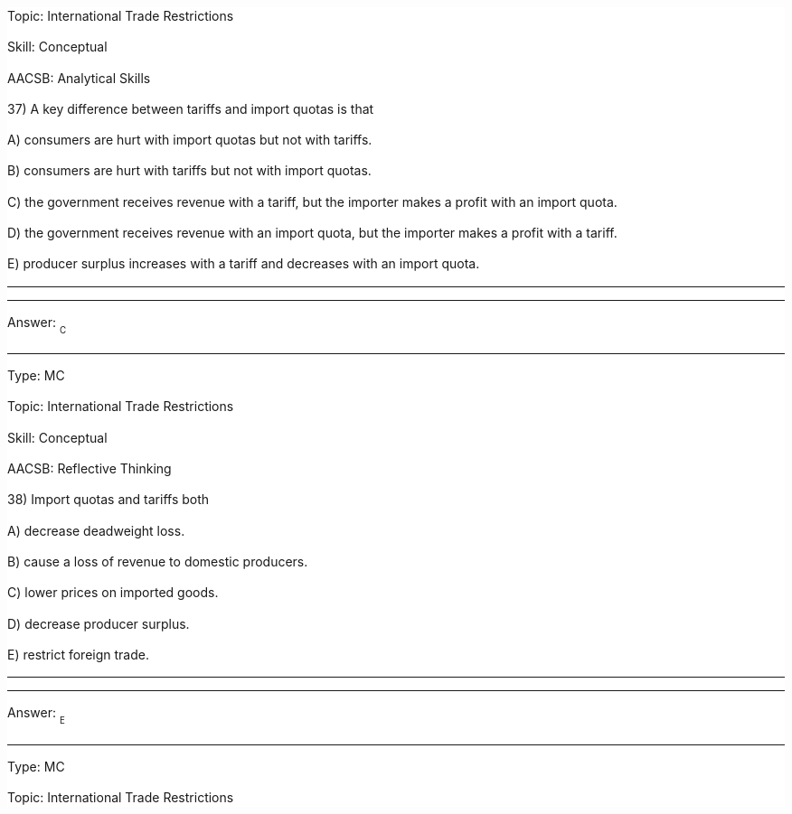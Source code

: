 Topic: International Trade Restrictions

Skill: Conceptual

AACSB: Analytical Skills

37\) A key difference between tariffs and import quotas is that

A\) consumers are hurt with import quotas but not with tariffs.

B\) consumers are hurt with tariffs but not with import quotas.

C\) the government receives revenue with a tariff, but the importer makes
a profit with an import quota.

D\) the government receives revenue with an import quota, but the
importer makes a profit with a tariff.

E\) producer surplus increases with a tariff and decreases with an import
quota.




---
---
Answer: <sub><sub>C<sub><sub>

---


Type: MC

Topic: International Trade Restrictions

Skill: Conceptual

AACSB: Reflective Thinking

38\) Import quotas and tariffs both

A\) decrease deadweight loss.

B\) cause a loss of revenue to domestic producers.

C\) lower prices on imported goods.

D\) decrease producer surplus.

E\) restrict foreign trade.




---
---
Answer: <sub><sub>E<sub><sub>

---


Type: MC

Topic: International Trade Restrictions
